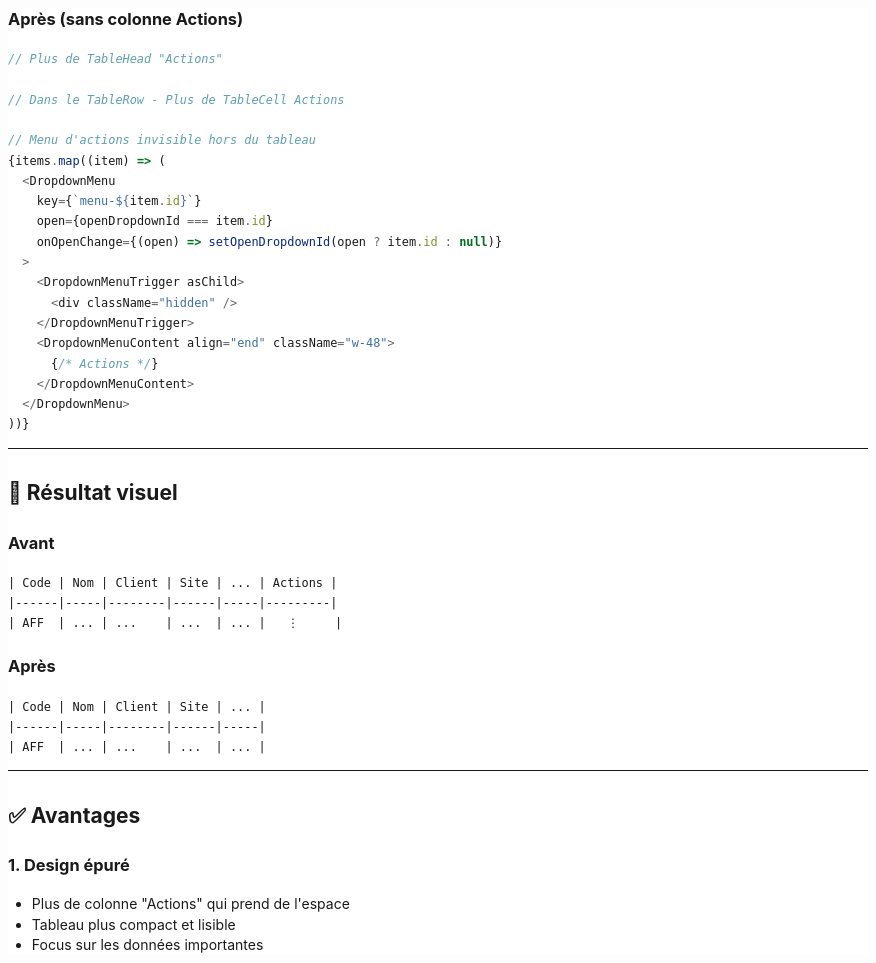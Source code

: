 ### Après (sans colonne Actions)

```typescript
// Plus de TableHead "Actions"

// Dans le TableRow - Plus de TableCell Actions

// Menu d'actions invisible hors du tableau
{items.map((item) => (
  <DropdownMenu 
    key={`menu-${item.id}`}
    open={openDropdownId === item.id} 
    onOpenChange={(open) => setOpenDropdownId(open ? item.id : null)}
  >
    <DropdownMenuTrigger asChild>
      <div className="hidden" />
    </DropdownMenuTrigger>
    <DropdownMenuContent align="end" className="w-48">
      {/* Actions */}
    </DropdownMenuContent>
  </DropdownMenu>
))}
```

---

## 🎨 Résultat visuel

### Avant
```
| Code | Nom | Client | Site | ... | Actions |
|------|-----|--------|------|-----|---------|
| AFF  | ... | ...    | ...  | ... |   ⋮     |
```

### Après
```
| Code | Nom | Client | Site | ... |
|------|-----|--------|------|-----|
| AFF  | ... | ...    | ...  | ... |
```

---

## ✅ Avantages

### 1. **Design épuré**
- Plus de colonne "Actions" qui prend de l'espace
- Tableau plus compact et lisible
- Focus sur les données importantes
